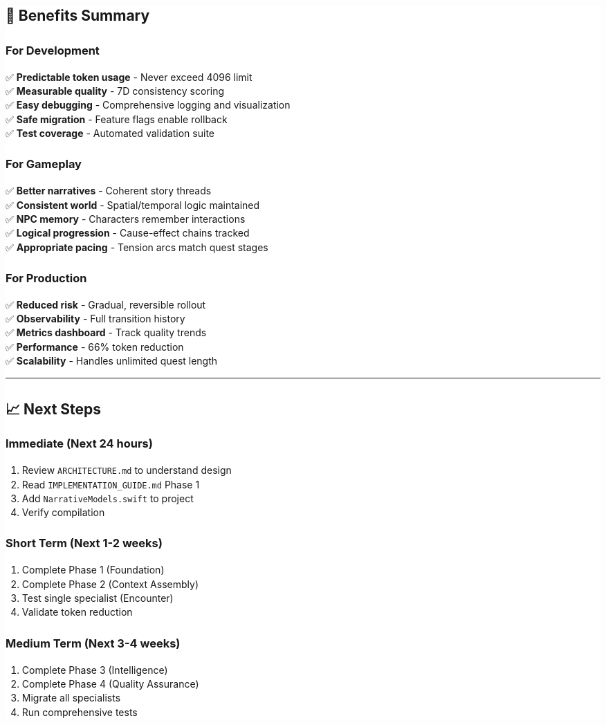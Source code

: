 
## 🎉 Benefits Summary

### For Development

✅ **Predictable token usage** - Never exceed 4096 limit  
✅ **Measurable quality** - 7D consistency scoring  
✅ **Easy debugging** - Comprehensive logging and visualization  
✅ **Safe migration** - Feature flags enable rollback  
✅ **Test coverage** - Automated validation suite

### For Gameplay

✅ **Better narratives** - Coherent story threads  
✅ **Consistent world** - Spatial/temporal logic maintained  
✅ **NPC memory** - Characters remember interactions  
✅ **Logical progression** - Cause-effect chains tracked  
✅ **Appropriate pacing** - Tension arcs match quest stages

### For Production

✅ **Reduced risk** - Gradual, reversible rollout  
✅ **Observability** - Full transition history  
✅ **Metrics dashboard** - Track quality trends  
✅ **Performance** - 66% token reduction  
✅ **Scalability** - Handles unlimited quest length

---

## 📈 Next Steps

### Immediate (Next 24 hours)

1. Review `ARCHITECTURE.md` to understand design
2. Read `IMPLEMENTATION_GUIDE.md` Phase 1
3. Add `NarrativeModels.swift` to project
4. Verify compilation

### Short Term (Next 1-2 weeks)

1. Complete Phase 1 (Foundation)
2. Complete Phase 2 (Context Assembly)
3. Test single specialist (Encounter)
4. Validate token reduction

### Medium Term (Next 3-4 weeks)

1. Complete Phase 3 (Intelligence)
2. Complete Phase 4 (Quality Assurance)
3. Migrate all specialists
4. Run comprehensive tests
